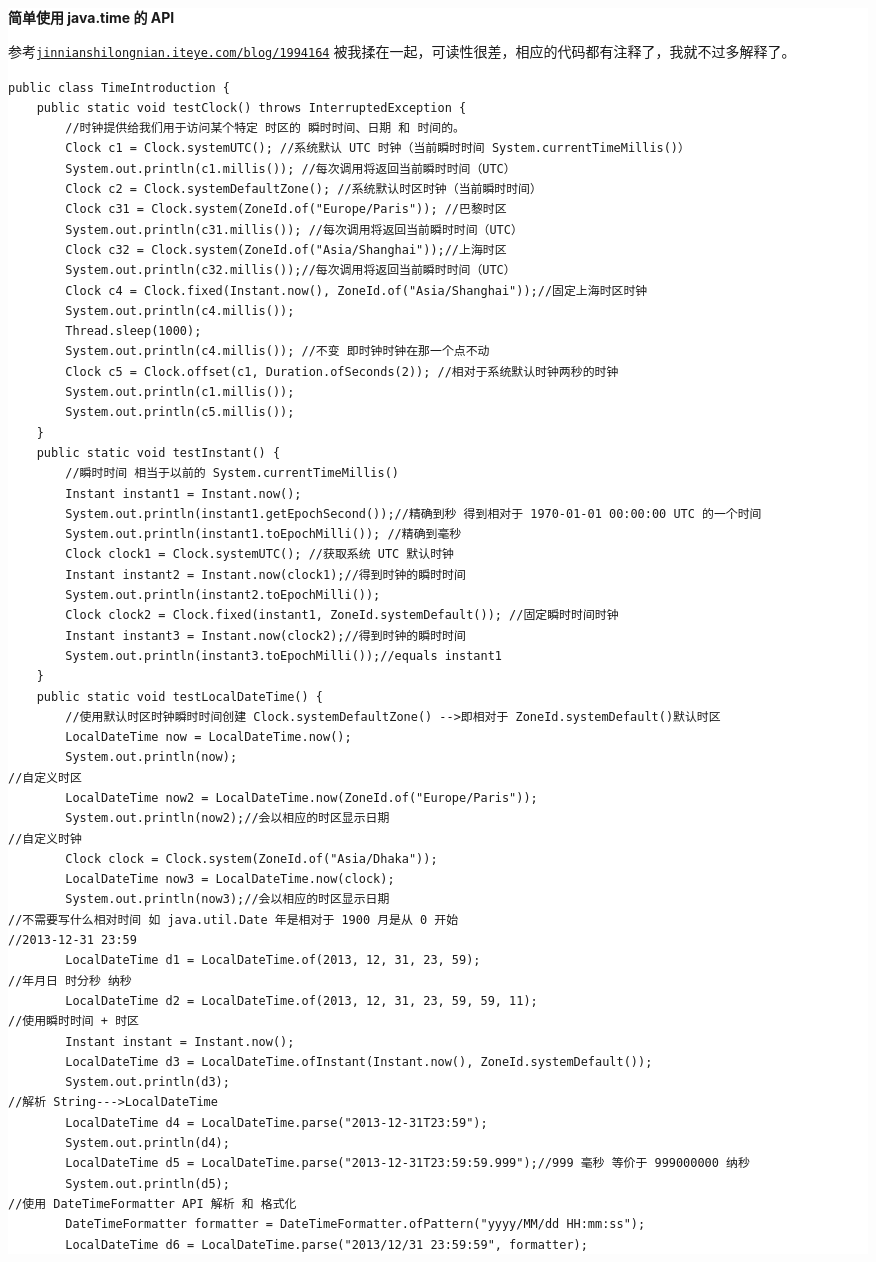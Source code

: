 **简单使用 java.time 的 API**

参考[`jinnianshilongnian.iteye.com/blog/1994164`](http://jinnianshilongnian.iteye.com/blog/1994164) 被我揉在一起，可读性很差，相应的代码都有注释了，我就不过多解释了。

```
public class TimeIntroduction {
    public static void testClock() throws InterruptedException {
        //时钟提供给我们用于访问某个特定 时区的 瞬时时间、日期 和 时间的。  
        Clock c1 = Clock.systemUTC(); //系统默认 UTC 时钟（当前瞬时时间 System.currentTimeMillis()）  
        System.out.println(c1.millis()); //每次调用将返回当前瞬时时间（UTC）  
        Clock c2 = Clock.systemDefaultZone(); //系统默认时区时钟（当前瞬时时间）  
        Clock c31 = Clock.system(ZoneId.of("Europe/Paris")); //巴黎时区  
        System.out.println(c31.millis()); //每次调用将返回当前瞬时时间（UTC）  
        Clock c32 = Clock.system(ZoneId.of("Asia/Shanghai"));//上海时区  
        System.out.println(c32.millis());//每次调用将返回当前瞬时时间（UTC）  
        Clock c4 = Clock.fixed(Instant.now(), ZoneId.of("Asia/Shanghai"));//固定上海时区时钟  
        System.out.println(c4.millis());
        Thread.sleep(1000);
        System.out.println(c4.millis()); //不变 即时钟时钟在那一个点不动  
        Clock c5 = Clock.offset(c1, Duration.ofSeconds(2)); //相对于系统默认时钟两秒的时钟  
        System.out.println(c1.millis());
        System.out.println(c5.millis());
    }
    public static void testInstant() {
        //瞬时时间 相当于以前的 System.currentTimeMillis()  
        Instant instant1 = Instant.now();
        System.out.println(instant1.getEpochSecond());//精确到秒 得到相对于 1970-01-01 00:00:00 UTC 的一个时间  
        System.out.println(instant1.toEpochMilli()); //精确到毫秒  
        Clock clock1 = Clock.systemUTC(); //获取系统 UTC 默认时钟  
        Instant instant2 = Instant.now(clock1);//得到时钟的瞬时时间  
        System.out.println(instant2.toEpochMilli());
        Clock clock2 = Clock.fixed(instant1, ZoneId.systemDefault()); //固定瞬时时间时钟  
        Instant instant3 = Instant.now(clock2);//得到时钟的瞬时时间  
        System.out.println(instant3.toEpochMilli());//equals instant1  
    }
    public static void testLocalDateTime() {
        //使用默认时区时钟瞬时时间创建 Clock.systemDefaultZone() -->即相对于 ZoneId.systemDefault()默认时区  
        LocalDateTime now = LocalDateTime.now();
        System.out.println(now);
//自定义时区  
        LocalDateTime now2 = LocalDateTime.now(ZoneId.of("Europe/Paris"));
        System.out.println(now2);//会以相应的时区显示日期  
//自定义时钟  
        Clock clock = Clock.system(ZoneId.of("Asia/Dhaka"));
        LocalDateTime now3 = LocalDateTime.now(clock);
        System.out.println(now3);//会以相应的时区显示日期  
//不需要写什么相对时间 如 java.util.Date 年是相对于 1900 月是从 0 开始  
//2013-12-31 23:59  
        LocalDateTime d1 = LocalDateTime.of(2013, 12, 31, 23, 59);
//年月日 时分秒 纳秒  
        LocalDateTime d2 = LocalDateTime.of(2013, 12, 31, 23, 59, 59, 11);
//使用瞬时时间 + 时区  
        Instant instant = Instant.now();
        LocalDateTime d3 = LocalDateTime.ofInstant(Instant.now(), ZoneId.systemDefault());
        System.out.println(d3);
//解析 String--->LocalDateTime  
        LocalDateTime d4 = LocalDateTime.parse("2013-12-31T23:59");
        System.out.println(d4);
        LocalDateTime d5 = LocalDateTime.parse("2013-12-31T23:59:59.999");//999 毫秒 等价于 999000000 纳秒  
        System.out.println(d5);
//使用 DateTimeFormatter API 解析 和 格式化  
        DateTimeFormatter formatter = DateTimeFormatter.ofPattern("yyyy/MM/dd HH:mm:ss");
        LocalDateTime d6 = LocalDateTime.parse("2013/12/31 23:59:59", formatter);
```